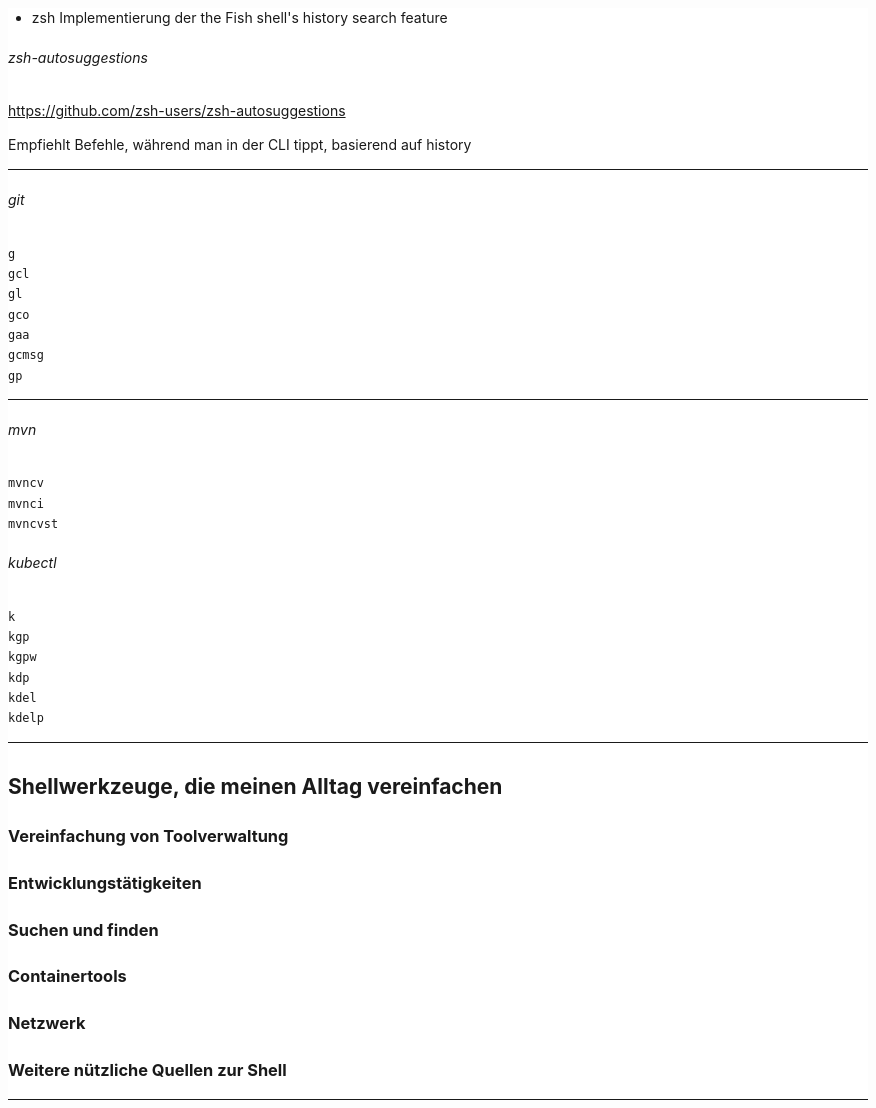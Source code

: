 * zsh Implementierung der the Fish shell's history search feature


###### zsh-autosuggestions

https://github.com/zsh-users/zsh-autosuggestions

Empfiehlt Befehle, während man in der CLI tippt, basierend auf history

---

###### git

```shell
g
gcl
gl
gco
gaa
gcmsg
gp
```

---
###### mvn

```shell
mvncv
mvnci
mvncvst
```


###### kubectl

```shell
k
kgp
kgpw
kdp
kdel
kdelp
```

---

## Shellwerkzeuge, die meinen Alltag vereinfachen

### Vereinfachung von Toolverwaltung
### Entwicklungstätigkeiten
### Suchen und finden
### Containertools
### Netzwerk
### Weitere nützliche Quellen zur Shell

---